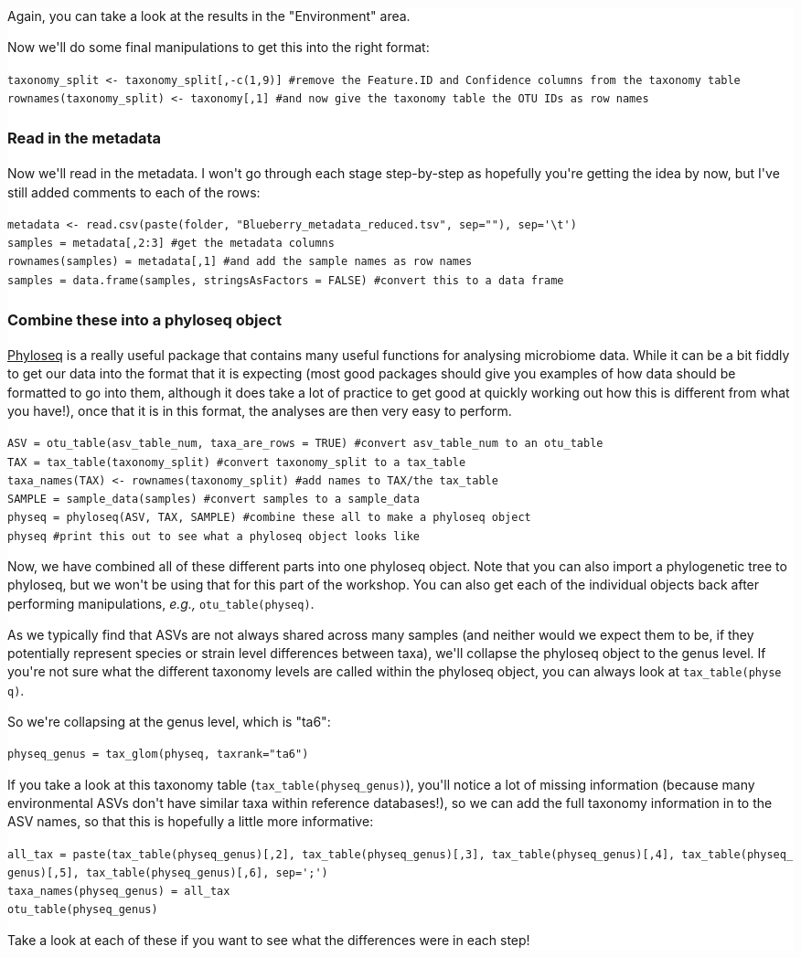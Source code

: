 Again, you can take a look at the results in the "Environment" area. 

Now we'll do some final manipulations to get this into the right format:
```
taxonomy_split <- taxonomy_split[,-c(1,9)] #remove the Feature.ID and Confidence columns from the taxonomy table
rownames(taxonomy_split) <- taxonomy[,1] #and now give the taxonomy table the OTU IDs as row names
```

### Read in the metadata

Now we'll read in the metadata. I won't go through each stage step-by-step as hopefully you're getting the idea by now, but I've still added comments to each of the rows:
```
metadata <- read.csv(paste(folder, "Blueberry_metadata_reduced.tsv", sep=""), sep='\t')
samples = metadata[,2:3] #get the metadata columns
rownames(samples) = metadata[,1] #and add the sample names as row names
samples = data.frame(samples, stringsAsFactors = FALSE) #convert this to a data frame
```

### Combine these into a phyloseq object

[Phyloseq](https://joey711.github.io/phyloseq/) is a really useful package that contains many useful functions for analysing microbiome data. While it can be a bit fiddly to get our data into the format that it is expecting (most good packages should give you examples of how data should be formatted to go into them, although it does take a lot of practice to get good at quickly working out how this is different from what you have!), once that it is in this format, the analyses are then very easy to perform. 

```
ASV = otu_table(asv_table_num, taxa_are_rows = TRUE) #convert asv_table_num to an otu_table
TAX = tax_table(taxonomy_split) #convert taxonomy_split to a tax_table
taxa_names(TAX) <- rownames(taxonomy_split) #add names to TAX/the tax_table
SAMPLE = sample_data(samples) #convert samples to a sample_data
physeq = phyloseq(ASV, TAX, SAMPLE) #combine these all to make a phyloseq object
physeq #print this out to see what a phyloseq object looks like
```
Now, we have combined all of these different parts into one phyloseq object. Note that you can also import a phylogenetic tree to phyloseq, but we won't be using that for this part of the workshop. You can also get each of the individual objects back after performing manipulations, *e.g.,* ```otu_table(physeq)```.

As we typically find that ASVs are not always shared across many samples (and neither would we expect them to be, if they potentially represent species or strain level differences between taxa), we'll collapse the phyloseq object to the genus level. If you're not sure what the different taxonomy levels are called within the phyloseq object, you can always look at ```tax_table(physeq)```.

So we're collapsing at the genus level, which is "ta6":
```
physeq_genus = tax_glom(physeq, taxrank="ta6")
```
If you take a look at this taxonomy table (```tax_table(physeq_genus)```), you'll notice a lot of missing information (because many environmental ASVs don't have similar taxa within reference databases!), so we can add the full taxonomy information in to the ASV names, so that this is hopefully a little more informative:
```
all_tax = paste(tax_table(physeq_genus)[,2], tax_table(physeq_genus)[,3], tax_table(physeq_genus)[,4], tax_table(physeq_genus)[,5], tax_table(physeq_genus)[,6], sep=';')
taxa_names(physeq_genus) = all_tax
otu_table(physeq_genus)
```
Take a look at each of these if you want to see what the differences were in each step!
